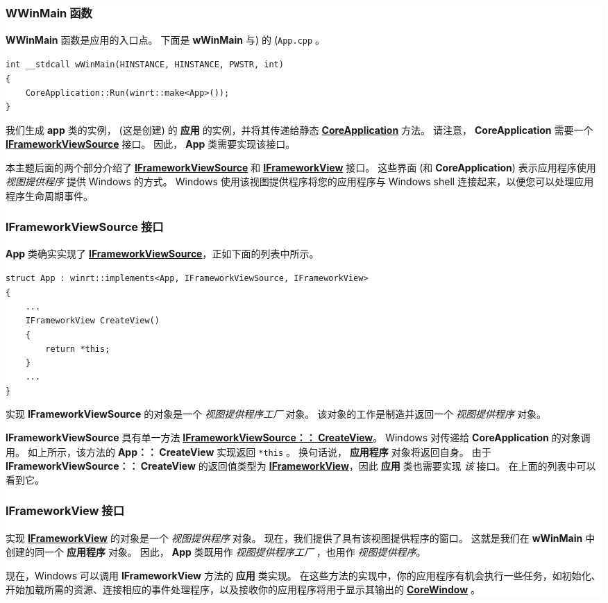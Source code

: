 ### <a name="the-wwinmain-function"></a>WWinMain 函数

**WWinMain** 函数是应用的入口点。 下面是 **wWinMain** 与) 的 (`App.cpp` 。

```cppwinrt
int __stdcall wWinMain(HINSTANCE, HINSTANCE, PWSTR, int)
{
    CoreApplication::Run(winrt::make<App>());
}
```

我们生成 **app** 类的实例， (这是创建) 的 **应用** 的实例，并将其传递给静态 [**CoreApplication**](/uwp/api/windows.applicationmodel.core.coreapplication.run) 方法。 请注意， **CoreApplication** 需要一个 [**IFrameworkViewSource**](/uwp/api/windows.applicationmodel.core.iframeworkviewsource) 接口。 因此， **App** 类需要实现该接口。

本主题后面的两个部分介绍了 [**IFrameworkViewSource**](/uwp/api/windows.applicationmodel.core.iframeworkviewsource) 和 [**IFrameworkView**](/uwp/api/windows.applicationmodel.core.iframeworkviewsource) 接口。 这些界面 (和 **CoreApplication**) 表示应用程序使用 *视图提供程序* 提供 Windows 的方式。 Windows 使用该视图提供程序将您的应用程序与 Windows shell 连接起来，以便您可以处理应用程序生命周期事件。

### <a name="the-iframeworkviewsource-interface"></a>IFrameworkViewSource 接口

**App** 类确实实现了 [**IFrameworkViewSource**](/uwp/api/windows.applicationmodel.core.iframeworkviewsource)，正如下面的列表中所示。

```cppwinrt
struct App : winrt::implements<App, IFrameworkViewSource, IFrameworkView>
{
    ...
    IFrameworkView CreateView()
    {
        return *this;
    }
    ...
}
```

实现 **IFrameworkViewSource** 的对象是一个 *视图提供程序工厂* 对象。 该对象的工作是制造并返回一个 *视图提供程序* 对象。

**IFrameworkViewSource** 具有单一方法 [**IFrameworkViewSource：： CreateView**](/uwp/api/windows.applicationmodel.core.iframeworkviewsource.createview)。 Windows 对传递给 **CoreApplication** 的对象调用。 如上所示，该方法的 **App：： CreateView** 实现返回 `*this` 。 换句话说， **应用程序** 对象将返回自身。 由于 **IFrameworkViewSource：： CreateView** 的返回值类型为 [**IFrameworkView**](/uwp/api/windows.applicationmodel.core.iframeworkviewsource)，因此 **应用** 类也需要实现 *该* 接口。 在上面的列表中可以看到它。

### <a name="the-iframeworkview-interface"></a>IFrameworkView 接口

实现 [**IFrameworkView**](/uwp/api/windows.applicationmodel.core.iframeworkviewsource) 的对象是一个 *视图提供程序* 对象。 现在，我们提供了具有该视图提供程序的窗口。 这就是我们在 **wWinMain** 中创建的同一个 **应用程序** 对象。 因此， **App** 类既用作 *视图提供程序工厂* ，也用作 *视图提供程序*。

现在，Windows 可以调用 **IFrameworkView** 方法的 **应用** 类实现。 在这些方法的实现中，你的应用程序有机会执行一些任务，如初始化、开始加载所需的资源、连接相应的事件处理程序，以及接收你的应用程序将用于显示其输出的 [**CoreWindow**](/uwp/api/windows.ui.core.corewindow) 。
